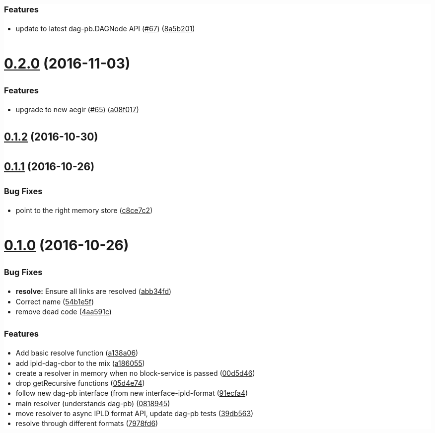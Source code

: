 
### Features

* update to latest dag-pb.DAGNode API ([#67](https://github.com/ipld/js-ipld-resolver/issues/67)) ([8a5b201](https://github.com/ipld/js-ipld-resolver/commit/8a5b201))



<a name="0.2.0"></a>
# [0.2.0](https://github.com/ipld/js-ipld-resolver/compare/v0.1.2...v0.2.0) (2016-11-03)


### Features

* upgrade to new aegir ([#65](https://github.com/ipld/js-ipld-resolver/issues/65)) ([a08f017](https://github.com/ipld/js-ipld-resolver/commit/a08f017))



<a name="0.1.2"></a>
## [0.1.2](https://github.com/ipld/js-ipld-resolver/compare/v0.1.1...v0.1.2) (2016-10-30)



<a name="0.1.1"></a>
## [0.1.1](https://github.com/ipld/js-ipld-resolver/compare/v0.1.0...v0.1.1) (2016-10-26)


### Bug Fixes

* point to the right memory store ([c8ce7c2](https://github.com/ipld/js-ipld-resolver/commit/c8ce7c2))



<a name="0.1.0"></a>
# [0.1.0](https://github.com/ipld/js-ipld-resolver/compare/a138a06...v0.1.0) (2016-10-26)


### Bug Fixes

* **resolve:** Ensure all links are resolved ([abb34fd](https://github.com/ipld/js-ipld-resolver/commit/abb34fd))
* Correct name ([54b1e5f](https://github.com/ipld/js-ipld-resolver/commit/54b1e5f))
* remove dead code ([4aa591c](https://github.com/ipld/js-ipld-resolver/commit/4aa591c))


### Features

* Add basic resolve function ([a138a06](https://github.com/ipld/js-ipld-resolver/commit/a138a06))
* add ipld-dag-cbor to the mix ([a186055](https://github.com/ipld/js-ipld-resolver/commit/a186055))
* create a resolver in memory when no block-service is passed ([00d5d46](https://github.com/ipld/js-ipld-resolver/commit/00d5d46))
* drop getRecursive functions ([05d4e74](https://github.com/ipld/js-ipld-resolver/commit/05d4e74))
* follow new dag-pb interface (from new interface-ipld-format ([91ecfa4](https://github.com/ipld/js-ipld-resolver/commit/91ecfa4))
* main resolver (understands dag-pb) ([0818945](https://github.com/ipld/js-ipld-resolver/commit/0818945))
* move resolver to async IPLD format API, update dag-pb tests ([39db563](https://github.com/ipld/js-ipld-resolver/commit/39db563))
* resolve through different formats ([7978fd6](https://github.com/ipld/js-ipld-resolver/commit/7978fd6))